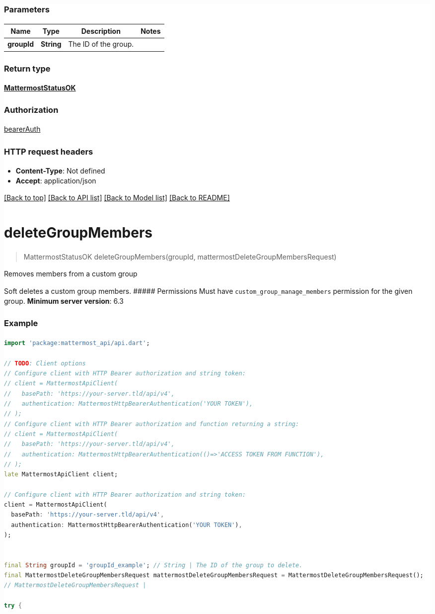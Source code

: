 ```dart

```

### Parameters

Name | Type | Description  | Notes
------------- | ------------- | ------------- | -------------
 **groupId** | **String**| The ID of the group. | 

### Return type

[**MattermostStatusOK**](MattermostStatusOK.md)

### Authorization

[bearerAuth](../GENERATED_README.md#bearerAuth)

### HTTP request headers

 - **Content-Type**: Not defined
 - **Accept**: application/json

[[Back to top]](#) [[Back to API list]](../GENERATED_README.md#documentation-for-api-endpoints) [[Back to Model list]](../GENERATED_README.md#documentation-for-models) [[Back to README]](../GENERATED_README.md)

# **deleteGroupMembers**
> MattermostStatusOK deleteGroupMembers(groupId, mattermostDeleteGroupMembersRequest)

Removes members from a custom group

Soft deletes a custom group members.  ##### Permissions Must have `custom_group_manage_members` permission for the given group.  __Minimum server version__: 6.3 

### Example
```dart
import 'package:mattermost_api/api.dart';

// TODO: Client options
// Configure client with HTTP Bearer authorization and string token:
// client = MattermostApiClient(
//   basePath: 'https://your-server.tld/api/v4',
//   authentication: MattermostHttpBearerAuthentication('YOUR TOKEN'),
// );
// Configure client with HTTP Bearer authorization and function returning a string:
// client = MattermostApiClient(
//   basePath: 'https://your-server.tld/api/v4',
//   authentication: MattermostHttpBearerAuthentication(()=>'ACCESS TOKEN FROM FUNCTION'),
// );
late MattermostApiClient client;

// Configure client with HTTP Bearer authorization and string token:
client = MattermostApiClient(
  basePath: 'https://your-server.tld/api/v4',
  authentication: MattermostHttpBearerAuthentication('YOUR TOKEN'),
);


final String groupId = 'groupId_example'; // String | The ID of the group to delete.
final MattermostDeleteGroupMembersRequest mattermostDeleteGroupMembersRequest = MattermostDeleteGroupMembersRequest(); // MattermostDeleteGroupMembersRequest | 

try {
```